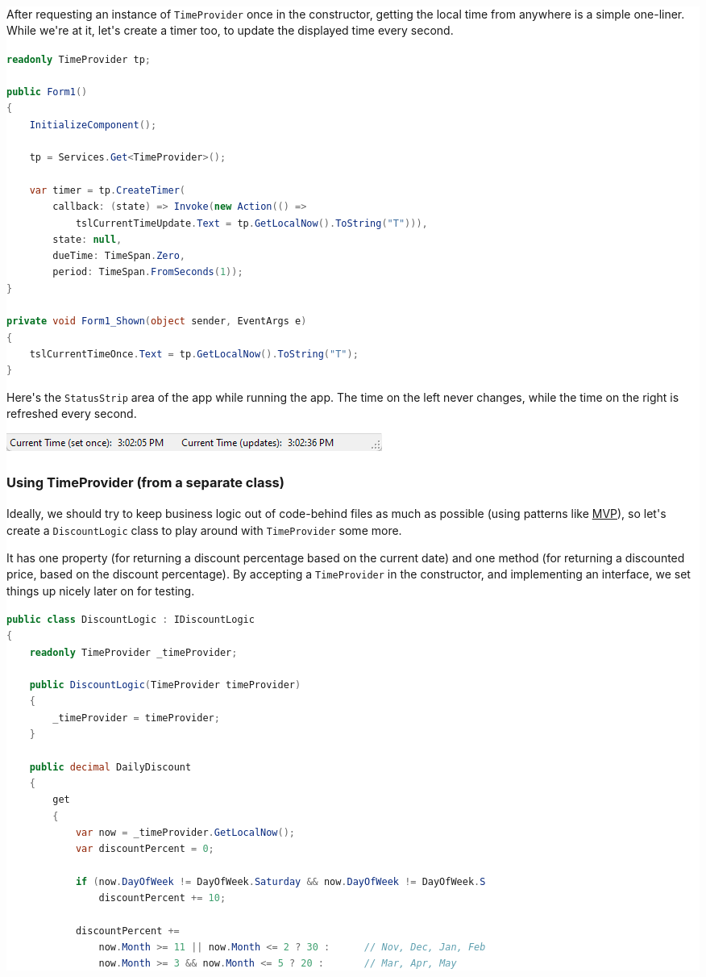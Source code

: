 After requesting an instance of `TimeProvider` once in the constructor, getting the local time from anywhere is a simple one-liner. While we're at it, let's create a timer too, to update the displayed time every second.

```csharp
readonly TimeProvider tp;

public Form1()
{
    InitializeComponent();

    tp = Services.Get<TimeProvider>();

    var timer = tp.CreateTimer(
        callback: (state) => Invoke(new Action(() =>
            tslCurrentTimeUpdate.Text = tp.GetLocalNow().ToString("T"))),
        state: null,
        dueTime: TimeSpan.Zero,
        period: TimeSpan.FromSeconds(1));
}

private void Form1_Shown(object sender, EventArgs e)
{
    tslCurrentTimeOnce.Text = tp.GetLocalNow().ToString("T");
}
```

Here's the `StatusStrip` area of the app while running the app. The time on the left never changes, while the time on the right is refreshed every second.

![](content/posts/learn/_frameworks/_winforms/using-timeprovider-and-faketimeprovider-in-winforms/currenttime.gif)

### Using TimeProvider (from a separate class)

Ideally, we should try to keep business logic out of code-behind files as much as possible (using patterns like [MVP](https://grantwinney.com/its-possible-to-test-a-winforms-app-using-mvp/)), so let's create a `DiscountLogic` class to play around with `TimeProvider` some more.

It has one property (for returning a discount percentage based on the current date) and one method (for returning a discounted price, based on the discount percentage). By accepting a `TimeProvider` in the constructor, and implementing an interface, we set things up nicely later on for testing.

```csharp
public class DiscountLogic : IDiscountLogic
{
    readonly TimeProvider _timeProvider;

    public DiscountLogic(TimeProvider timeProvider)
    {
        _timeProvider = timeProvider;
    }

    public decimal DailyDiscount
    {
        get
        {
            var now = _timeProvider.GetLocalNow();
            var discountPercent = 0;

            if (now.DayOfWeek != DayOfWeek.Saturday && now.DayOfWeek != DayOfWeek.S
                discountPercent += 10;

            discountPercent +=
                now.Month >= 11 || now.Month <= 2 ? 30 :      // Nov, Dec, Jan, Feb
                now.Month >= 3 && now.Month <= 5 ? 20 :       // Mar, Apr, May
```